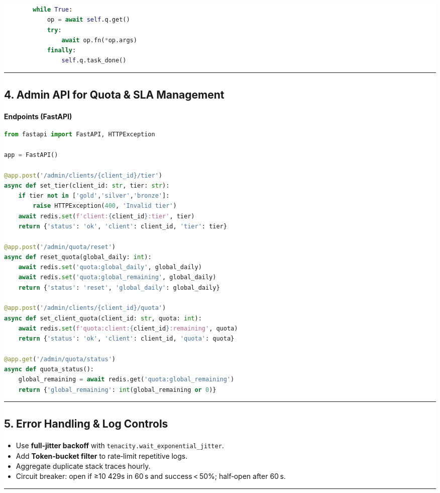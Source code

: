 ```python
        while True:
            op = await self.q.get()
            try:
                await op.fn(*op.args)
            finally:
                self.q.task_done()
```

---

## 4. Admin API for Quota & SLA Management

**Endpoints (FastAPI)**

```python
from fastapi import FastAPI, HTTPException

app = FastAPI()

@app.post('/admin/clients/{client_id}/tier')
async def set_tier(client_id: str, tier: str):
    if tier not in ['gold','silver','bronze']:
        raise HTTPException(400, 'Invalid tier')
    await redis.set(f'client:{client_id}:tier', tier)
    return {'status': 'ok', 'client': client_id, 'tier': tier}

@app.post('/admin/quota/reset')
async def reset_quota(global_daily: int):
    await redis.set('quota:global_daily', global_daily)
    await redis.set('quota:global_remaining', global_daily)
    return {'status': 'reset', 'global_daily': global_daily}

@app.post('/admin/clients/{client_id}/quota')
async def set_client_quota(client_id: str, quota: int):
    await redis.set(f'quota:client:{client_id}:remaining', quota)
    return {'status': 'ok', 'client': client_id, 'quota': quota}

@app.get('/admin/quota/status')
async def quota_status():
    global_remaining = await redis.get('quota:global_remaining')
    return {'global_remaining': int(global_remaining or 0)}
```

---

## 5. Error Handling & Log Controls

- Use **full‑jitter backoff** with `tenacity.wait_exponential_jitter`.
- Add **Token‑bucket filter** to rate‑limit repetitive logs.
- Aggregate duplicate stack traces hourly.
- Circuit breaker: open if ≥10 429s in 60 s and success < 50%; half‑open after 60 s.

---
